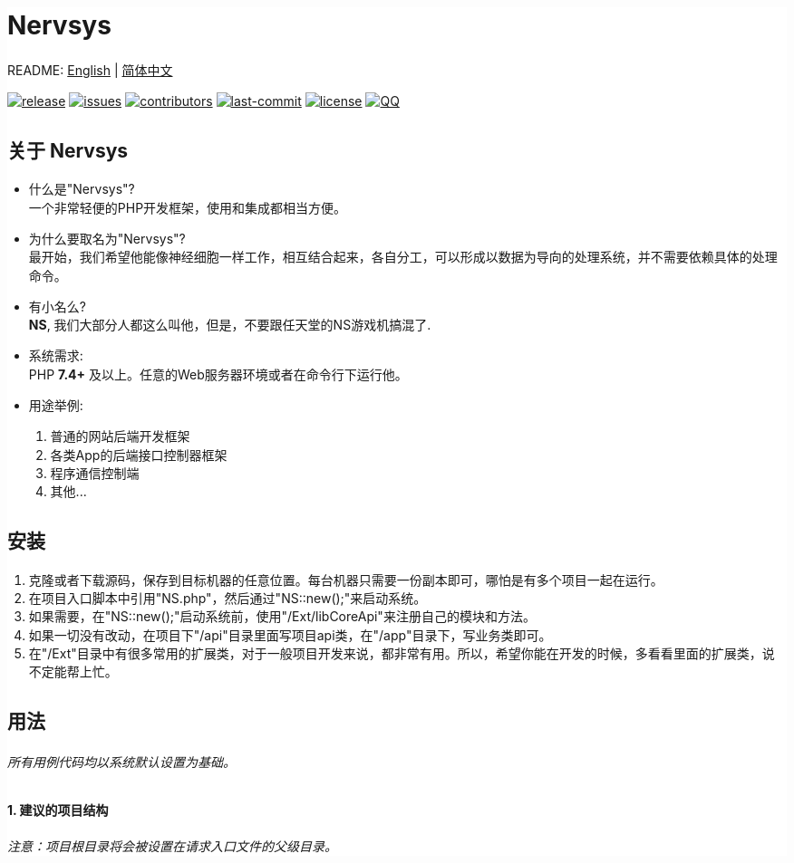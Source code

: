 # Nervsys

README: [English](README.md) | [简体中文](README_zh-CN.md)

[![release](https://img.shields.io/badge/release-8.0.2-blue?style=flat-square)](https://github.com/Jerry-Shaw/NervSys/releases)
[![issues](https://img.shields.io/github/issues/Jerry-Shaw/NervSys?style=flat-square)](https://github.com/Jerry-Shaw/NervSys/issues)
[![contributors](https://img.shields.io/github/contributors/Jerry-Shaw/NervSys?style=flat-square)](https://github.com/Jerry-Shaw/NervSys/graphs/contributors)
[![last-commit](https://img.shields.io/github/last-commit/Jerry-Shaw/NervSys?style=flat-square)](https://github.com/Jerry-Shaw/NervSys/commits/master)
[![license](https://img.shields.io/github/license/Jerry-Shaw/NervSys?style=flat-square)](https://github.com/Jerry-Shaw/NervSys/blob/master/LICENSE.md)
[![QQ](https://img.shields.io/badge/QQ交流群-191879883-lightgrey?style=social)](https://qm.qq.com/cgi-bin/qm/qr?k=FJimjw1l5qKXGdDVSmyoq2-PTQ2ZTqBy&jump_from=github)

## 关于 Nervsys

* 什么是"Nervsys"?  
  一个非常轻便的PHP开发框架，使用和集成都相当方便。

* 为什么要取名为"Nervsys"?  
  最开始，我们希望他能像神经细胞一样工作，相互结合起来，各自分工，可以形成以数据为导向的处理系统，并不需要依赖具体的处理命令。

* 有小名么?  
  **NS**, 我们大部分人都这么叫他，但是，不要跟任天堂的NS游戏机搞混了.

* 系统需求:  
  PHP **7.4+** 及以上。任意的Web服务器环境或者在命令行下运行他。

* 用途举例:
    1. 普通的网站后端开发框架
    2. 各类App的后端接口控制器框架
    3. 程序通信控制端
    4. 其他...

## 安装

1. 克隆或者下载源码，保存到目标机器的任意位置。每台机器只需要一份副本即可，哪怕是有多个项目一起在运行。
2. 在项目入口脚本中引用"NS.php"，然后通过"NS::new();"来启动系统。
3. 如果需要，在"NS::new();"启动系统前，使用"/Ext/libCoreApi"来注册自己的模块和方法。
4. 如果一切没有改动，在项目下"/api"目录里面写项目api类，在"/app"目录下，写业务类即可。
5. 在"/Ext"目录中有很多常用的扩展类，对于一般项目开发来说，都非常有用。所以，希望你能在开发的时候，多看看里面的扩展类，说不定能帮上忙。

## 用法

###### 所有用例代码均以系统默认设置为基础。

#### 1. 建议的项目结构

###### 注意：项目根目录将会被设置在请求入口文件的父级目录。

